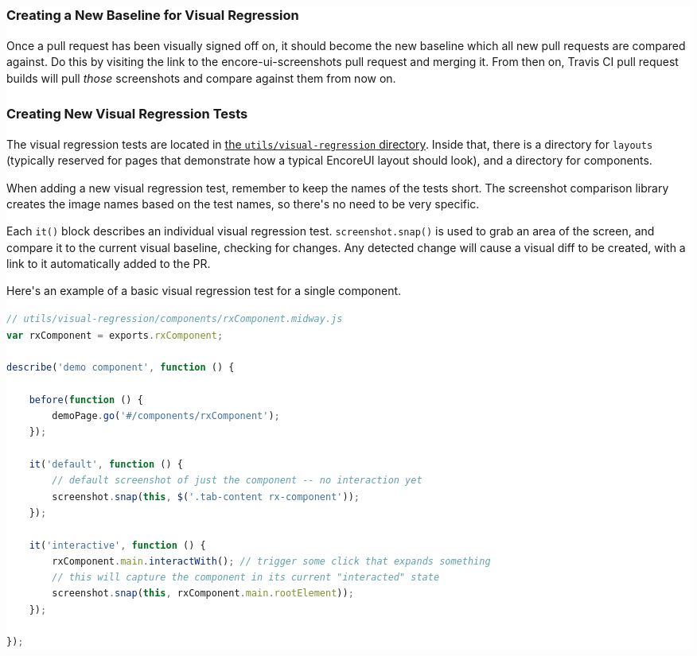 ### Creating a New Baseline for Visual Regression

Once a pull request has been visually signed off on, it should become the new baseline which all new pull requests are compared against. Do this by visiting the link to the encore-ui-screenshots pull request and merging it. From then on, Travis CI pull request builds will pull *those* screenshots and compare against them from now on.

### Creating New Visual Regression Tests

The visual regression tests are located in [the `utils/visual-regression` directory](../utils/visual-regression). Inside that, there is a directory for `layouts` (typically reserved for pages that demonstrate how a typical EncoreUI layout should look), and a directory for components.

When adding a new visual regression test, remember to keep the names of the tests short. The screenshot comparison library creates the image names based on the test names, so there's no need to be very specific.

Each `it()` block describes an individual visual regression test. `screenshot.snap()` is used to grab an area of the screen, and compare it to the current visual baseline, checking for changes. Any detected change will cause a visual diff to be created, with a link to it automatically added to the PR.

Here's an example of a basic visual regression test for a single component.

```js
// utils/visual-regression/components/rxComponent.midway.js
var rxComponent = exports.rxComponent;

describe('demo component', function () {

    before(function () {
        demoPage.go('#/components/rxComponent');
    });

    it('default', function () {
        // default screenshot of just the component -- no interaction yet
        screenshot.snap(this, $('.tab-content rx-component'));
    });

    it('interactive', function () {
        rxComponent.main.interactWith(); // trigger some click that expands something
        // this will capture the component in its current "interacted" state
        screenshot.snap(this, rxComponent.main.rootElement));
    });

});
```
